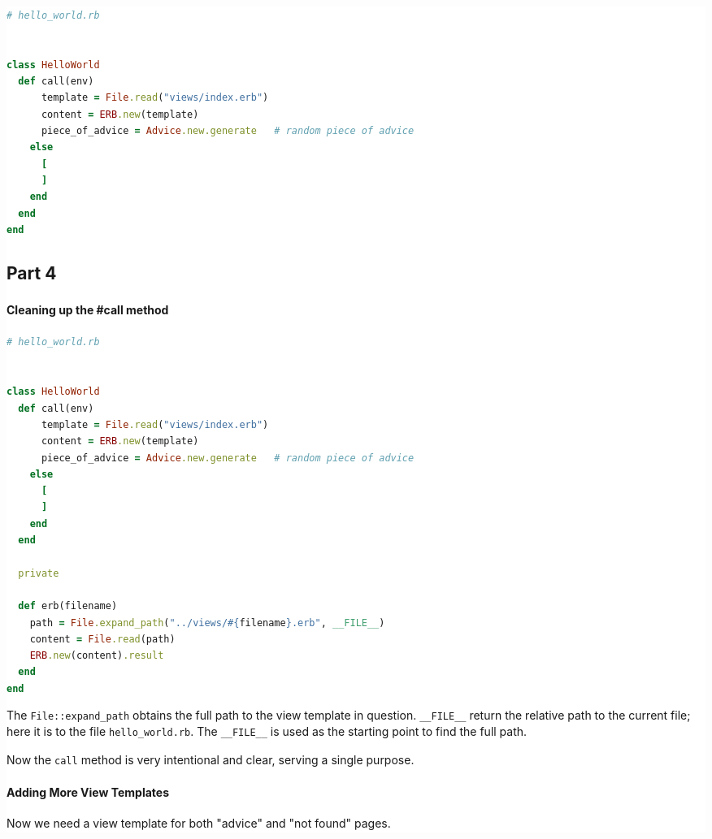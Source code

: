 
```ruby
# hello_world.rb


class HelloWorld
  def call(env)
      template = File.read("views/index.erb")
      content = ERB.new(template)
      piece_of_advice = Advice.new.generate   # random piece of advice
    else
      [
      ]
    end
  end
end
```

## Part 4
#### Cleaning up the #call method

```ruby
# hello_world.rb


class HelloWorld
  def call(env)
      template = File.read("views/index.erb")
      content = ERB.new(template)
      piece_of_advice = Advice.new.generate   # random piece of advice
    else
      [
      ]
    end
  end

  private

  def erb(filename)
    path = File.expand_path("../views/#{filename}.erb", __FILE__)
    content = File.read(path)
    ERB.new(content).result
  end
end
```

The `File::expand_path` obtains the full path to the view template in question. `__FILE__` return the relative path to the current file; here it is to the file `hello_world.rb`. The `__FILE__` is used as the starting point to find the full path.

Now the `call` method is very intentional and clear, serving a single purpose.

#### Adding More View Templates
Now we need a view template for both "advice" and "not found" pages.
